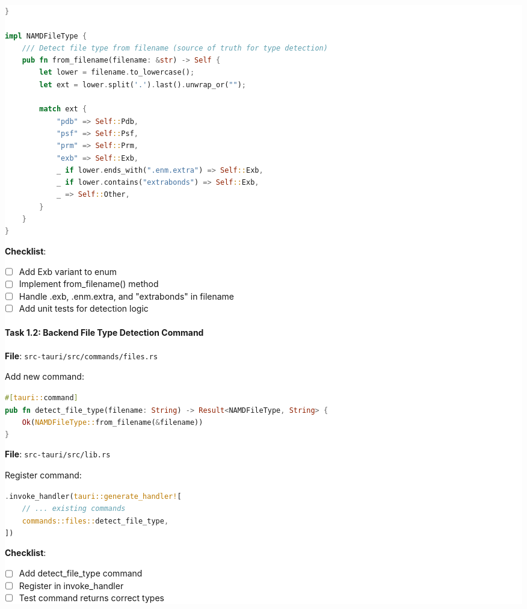 ```rust
}

impl NAMDFileType {
    /// Detect file type from filename (source of truth for type detection)
    pub fn from_filename(filename: &str) -> Self {
        let lower = filename.to_lowercase();
        let ext = lower.split('.').last().unwrap_or("");

        match ext {
            "pdb" => Self::Pdb,
            "psf" => Self::Psf,
            "prm" => Self::Prm,
            "exb" => Self::Exb,
            _ if lower.ends_with(".enm.extra") => Self::Exb,
            _ if lower.contains("extrabonds") => Self::Exb,
            _ => Self::Other,
        }
    }
}
```

**Checklist**:
- [ ] Add Exb variant to enum
- [ ] Implement from_filename() method
- [ ] Handle .exb, .enm.extra, and "extrabonds" in filename
- [ ] Add unit tests for detection logic

#### Task 1.2: Backend File Type Detection Command

**File**: `src-tauri/src/commands/files.rs`

Add new command:
```rust
#[tauri::command]
pub fn detect_file_type(filename: String) -> Result<NAMDFileType, String> {
    Ok(NAMDFileType::from_filename(&filename))
}
```

**File**: `src-tauri/src/lib.rs`

Register command:
```rust
.invoke_handler(tauri::generate_handler![
    // ... existing commands
    commands::files::detect_file_type,
])
```

**Checklist**:
- [ ] Add detect_file_type command
- [ ] Register in invoke_handler
- [ ] Test command returns correct types
